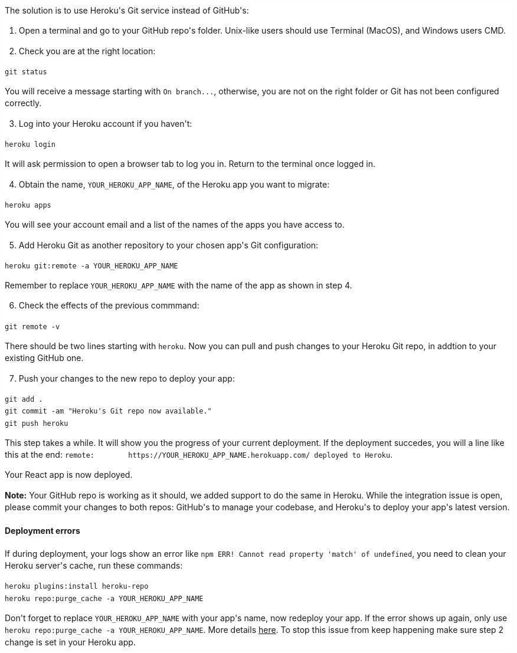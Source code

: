 The solution is to use Heroku's Git service instead of GitHub's:

1. Open a terminal and go to your GitHub repo's folder. 
Unix-like users should use Terminal (MacOS), and Windows users CMD.  

2. Check you are at the right location:
```shell
git status
```
You will receive a message starting with `On branch...`, otherwise, you are not on the right folder or Git has not been configured correctly.

3. Log into your Heroku account if you haven't:
```shell
heroku login
```
It will ask permission to open a browser tab to log you in. Return to the terminal once logged in.

4. Obtain the name, `YOUR_HEROKU_APP_NAME`, of the Heroku app you want to migrate:
```shell
heroku apps
```
You will see your account email and a list of the names of the apps you have access to.

5. Add Heroku Git as another repository to your chosen app's Git configuration:
```shell
heroku git:remote -a YOUR_HEROKU_APP_NAME 
```
Remember to replace `YOUR_HEROKU_APP_NAME` with the name of the app as shown in step 4.

6. Check the effects of the previous commmand:
```shell
git remote -v
```
There should be two lines starting with `heroku`. Now you can pull and push changes to your Heroku Git repo, in addtion to your existing GitHub one.

7. Push your changes to the new repo to deploy your app:
```shell
git add .
git commit -am "Heroku's Git repo now available."
git push heroku
```
This step takes a while. It will show you the progress of your current deployment. If the deployment succedes, you will a line like this at the end: `remote:        https://YOUR_HEROKU_APP_NAME.herokuapp.com/ deployed to Heroku`. 

Your React app is now deployed.

**Note:** Your GitHub repo is working as it should, we added support to do the same in Heroku. While the integration issue is open, please commit your changes to both repos: GitHub's to manage your codebase, and Heroku's to deploy your app's latest version. 

#### Deployment errors
If during deployment, your logs show an error like  `npm ERR! Cannot read property 'match' of undefined`, you need to clean your Heroku server's cache, run these commands:
```ShellSession
heroku plugins:install heroku-repo
heroku repo:purge_cache -a YOUR_HEROKU_APP_NAME
```
Don't forget to replace `YOUR_HEROKU_APP_NAME` with your app's name, now redeploy your app.
If the error shows up again, only use `heroku repo:purge_cache -a YOUR_HEROKU_APP_NAME`.
More details [here](https://help.heroku.com/18PI5RSY/how-do-i-clear-the-build-cache). To stop this issue from keep happening make sure step 2 change is set in your Heroku app.

